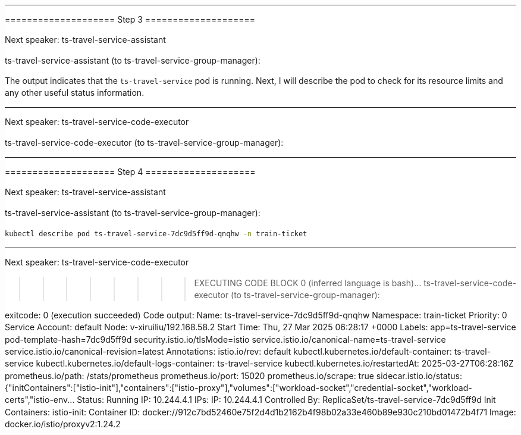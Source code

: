 
--------------------------------------------------------------------------------
==================== Step 3 ====================

Next speaker: ts-travel-service-assistant

ts-travel-service-assistant (to ts-travel-service-group-manager):

The output indicates that the `ts-travel-service` pod is running. Next, I will describe the pod to check for its resource limits and any other useful status information.

--------------------------------------------------------------------------------

Next speaker: ts-travel-service-code-executor

ts-travel-service-code-executor (to ts-travel-service-group-manager):



--------------------------------------------------------------------------------
==================== Step 4 ====================

Next speaker: ts-travel-service-assistant

ts-travel-service-assistant (to ts-travel-service-group-manager):

```bash
kubectl describe pod ts-travel-service-7dc9d5ff9d-qnqhw -n train-ticket
```

--------------------------------------------------------------------------------

Next speaker: ts-travel-service-code-executor


>>>>>>>> EXECUTING CODE BLOCK 0 (inferred language is bash)...
ts-travel-service-code-executor (to ts-travel-service-group-manager):

exitcode: 0 (execution succeeded)
Code output: 
Name:             ts-travel-service-7dc9d5ff9d-qnqhw
Namespace:        train-ticket
Priority:         0
Service Account:  default
Node:             v-xiruiliu/192.168.58.2
Start Time:       Thu, 27 Mar 2025 06:28:17 +0000
Labels:           app=ts-travel-service
                  pod-template-hash=7dc9d5ff9d
                  security.istio.io/tlsMode=istio
                  service.istio.io/canonical-name=ts-travel-service
                  service.istio.io/canonical-revision=latest
Annotations:      istio.io/rev: default
                  kubectl.kubernetes.io/default-container: ts-travel-service
                  kubectl.kubernetes.io/default-logs-container: ts-travel-service
                  kubectl.kubernetes.io/restartedAt: 2025-03-27T06:28:16Z
                  prometheus.io/path: /stats/prometheus
                  prometheus.io/port: 15020
                  prometheus.io/scrape: true
                  sidecar.istio.io/status:
                    {"initContainers":["istio-init"],"containers":["istio-proxy"],"volumes":["workload-socket","credential-socket","workload-certs","istio-env...
Status:           Running
IP:               10.244.4.1
IPs:
  IP:           10.244.4.1
Controlled By:  ReplicaSet/ts-travel-service-7dc9d5ff9d
Init Containers:
  istio-init:
    Container ID:  docker://912c7bd52460e75f2d4d1b2162b4f98b02a33e460b89e930c210bd01472b4f71
    Image:         docker.io/istio/proxyv2:1.24.2
